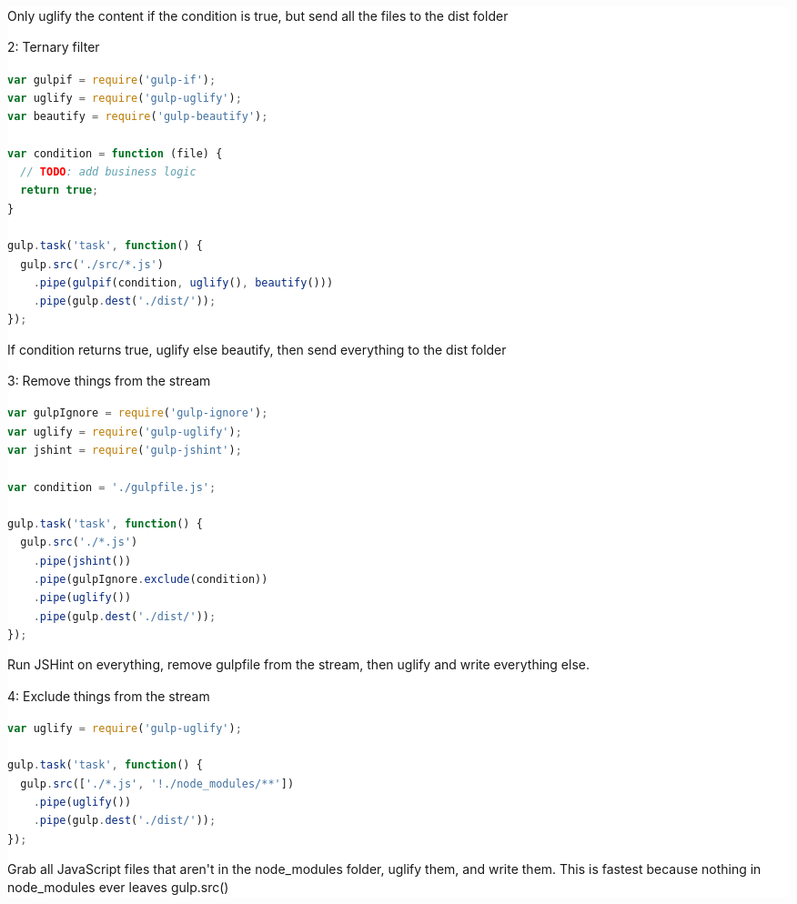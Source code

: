 Only uglify the content if the condition is true, but send all the files to the dist folder

2: Ternary filter

~~~javascript
var gulpif = require('gulp-if');
var uglify = require('gulp-uglify');
var beautify = require('gulp-beautify');
 
var condition = function (file) {
  // TODO: add business logic 
  return true;
}
 
gulp.task('task', function() {
  gulp.src('./src/*.js')
    .pipe(gulpif(condition, uglify(), beautify()))
    .pipe(gulp.dest('./dist/'));
});
~~~

If condition returns true, uglify else beautify, then send everything to the dist folder

3: Remove things from the stream

~~~javascript
var gulpIgnore = require('gulp-ignore');
var uglify = require('gulp-uglify');
var jshint = require('gulp-jshint');
 
var condition = './gulpfile.js';
 
gulp.task('task', function() {
  gulp.src('./*.js')
    .pipe(jshint())
    .pipe(gulpIgnore.exclude(condition))
    .pipe(uglify())
    .pipe(gulp.dest('./dist/'));
});
~~~

Run JSHint on everything, remove gulpfile from the stream, then uglify and write everything else.

4: Exclude things from the stream

~~~javascript
var uglify = require('gulp-uglify');
 
gulp.task('task', function() {
  gulp.src(['./*.js', '!./node_modules/**'])
    .pipe(uglify())
    .pipe(gulp.dest('./dist/'));
});
~~~

Grab all JavaScript files that aren't in the node_modules folder, uglify them, and write them. This is fastest because nothing in node_modules ever leaves gulp.src()

